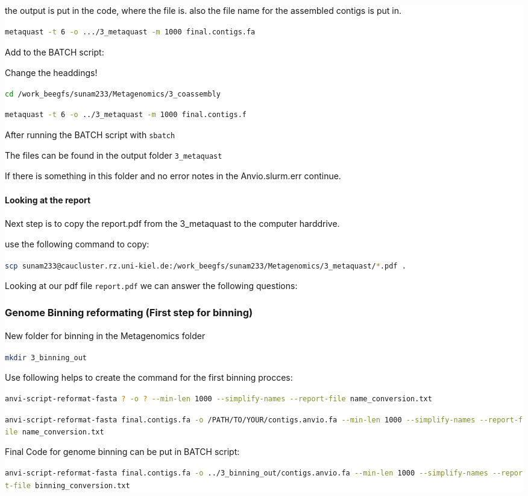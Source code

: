 the output is put in the code, where the file is. also the file name for the assembled contigs is put in.

```sh
metaquast -t 6 -o .../3_metaquast -m 1000 final.contigs.fa
```

Add to the BATCH script: 

Change the headdings!

```sh
cd /work_beegfs/sunam233/Metagenomics/3_coassembly
```

```sh
metaquast -t 6 -o ../3_metaquast -m 1000 final.contigs.f
```

After running the BATCH script with `sbatch`

The files can be found in the output folder `3_metaquast`

If there is something in this folder and no error notes in the Anvio.slurm.err continue.

#### Looking at the report

Next step is to copy the report.pdf from the 3_metaquast to the computer harddrive.

use the following command to copy:

```sh
scp sunam233@caucluster.rz.uni-kiel.de:/work_beegfs/sunam233/Metagenomics/3_metaquast/*.pdf .
```

Looking at our pdf file `report.pdf` we can answer the following questions:


### Genome Binning reformating (First step for binning)

New folder for binning in the Metagenomics folder

```sh
mkdir 3_binning_out
```
Use following helps to create the command for the first binning procces:

```sh
anvi-script-reformat-fasta ? -o ? --min-len 1000 --simplify-names --report-file name_conversion.txt
```

```sh
anvi-script-reformat-fasta final.contigs.fa -o /PATH/TO/YOUR/contigs.anvio.fa --min-len 1000 --simplify-names --report-file name_conversion.txt
```

Final Code for genome binning can be put in BATCH script:


```sh
anvi-script-reformat-fasta final.contigs.fa -o ../3_binning_out/contigs.anvio.fa --min-len 1000 --simplify-names --report-file binning_conversion.txt
```
